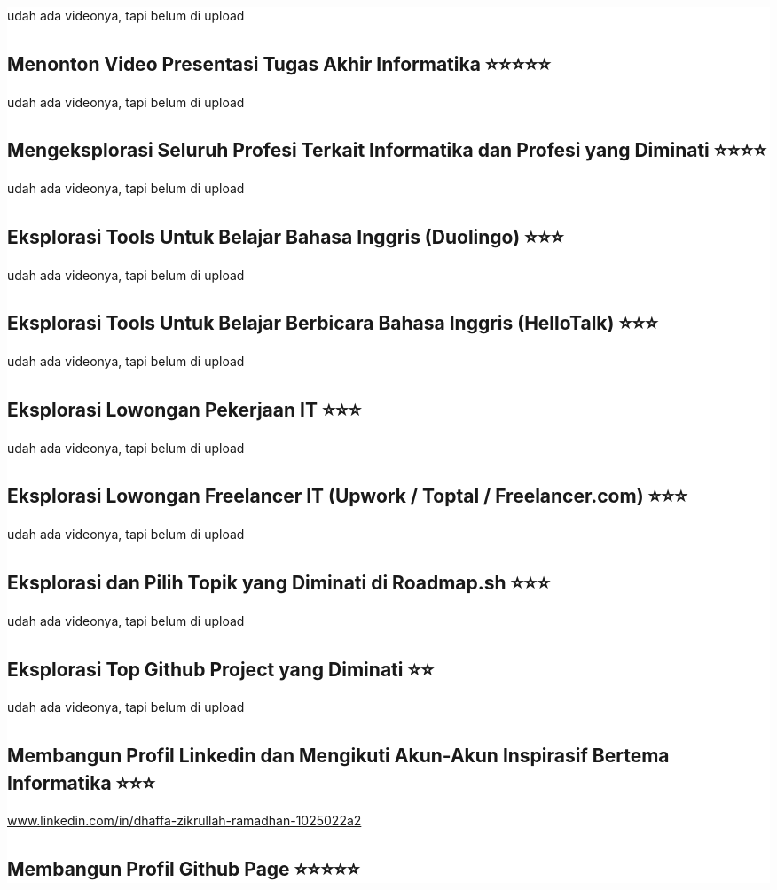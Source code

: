 udah ada videonya, tapi belum di upload

## Menonton Video Presentasi Tugas Akhir Informatika ⭐⭐⭐⭐⭐

udah ada videonya, tapi belum di upload

## Mengeksplorasi Seluruh Profesi Terkait Informatika dan Profesi yang Diminati ⭐⭐⭐⭐

udah ada videonya, tapi belum di upload

## Eksplorasi Tools Untuk Belajar Bahasa Inggris (Duolingo) ⭐⭐⭐

udah ada videonya, tapi belum di upload

## Eksplorasi Tools Untuk Belajar Berbicara Bahasa Inggris (HelloTalk) ⭐⭐⭐ 


udah ada videonya, tapi belum di upload


## Eksplorasi Lowongan Pekerjaan IT ⭐⭐⭐

udah ada videonya, tapi belum di upload

## Eksplorasi Lowongan Freelancer IT (Upwork / Toptal / Freelancer.com) ⭐⭐⭐


udah ada videonya, tapi belum di upload


## Eksplorasi dan Pilih Topik yang Diminati di Roadmap.sh ⭐⭐⭐

udah ada videonya, tapi belum di upload

## Eksplorasi Top Github Project yang Diminati ⭐⭐ 

udah ada videonya, tapi belum di upload


## Membangun Profil Linkedin dan Mengikuti Akun-Akun Inspirasif Bertema Informatika ⭐⭐⭐

www.linkedin.com/in/dhaffa-zikrullah-ramadhan-1025022a2

## Membangun Profil Github Page ⭐⭐⭐⭐⭐
